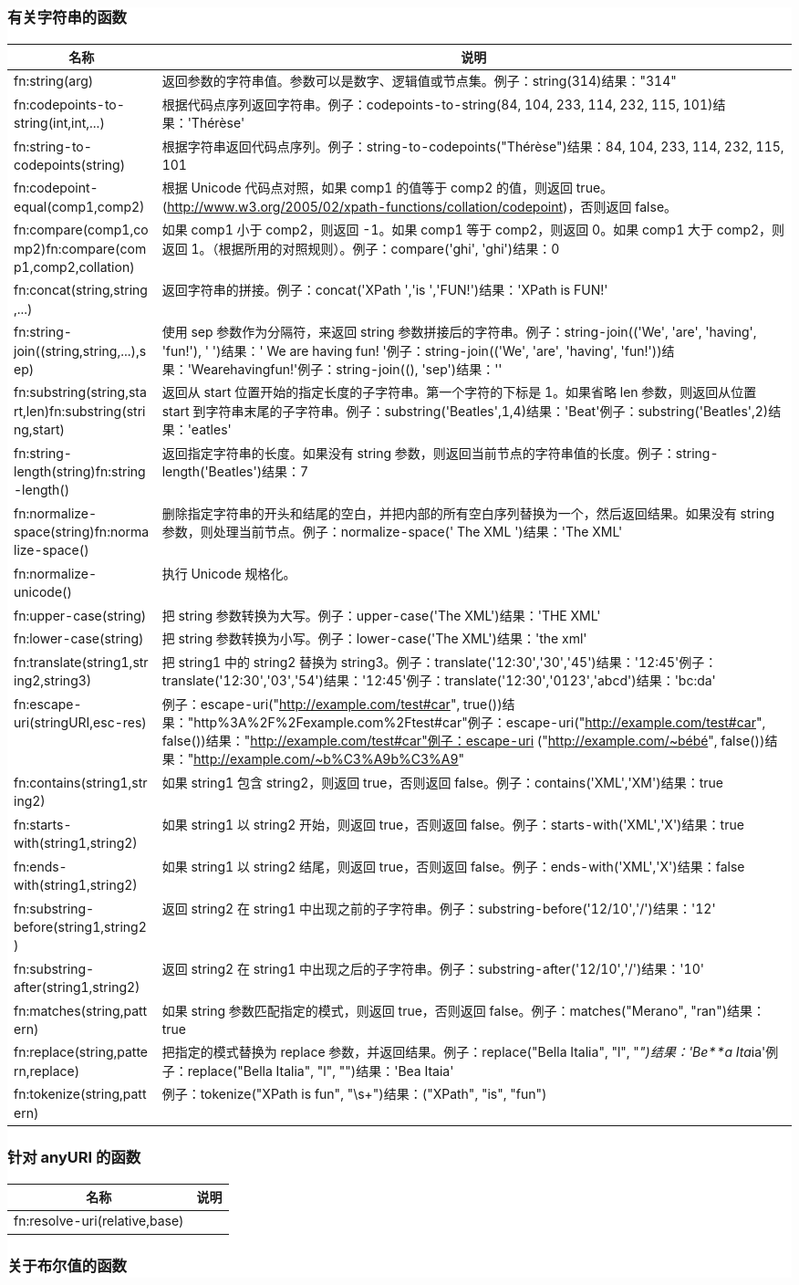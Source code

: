 ### 有关字符串的函数

| 名称                                                     | 说明                                                         |
| -------------------------------------------------------- | ------------------------------------------------------------ |
| fn:string(arg)                                           | 返回参数的字符串值。参数可以是数字、逻辑值或节点集。例子：string(314)结果："314" |
| fn:codepoints-to-string(int,int,...)                     | 根据代码点序列返回字符串。例子：codepoints-to-string(84, 104, 233, 114, 232, 115, 101)结果：'Thérèse' |
| fn:string-to-codepoints(string)                          | 根据字符串返回代码点序列。例子：string-to-codepoints("Thérèse")结果：84, 104, 233, 114, 232, 115, 101 |
| fn:codepoint-equal(comp1,comp2)                          | 根据 Unicode 代码点对照，如果 comp1 的值等于 comp2 的值，则返回 true。(http://www.w3.org/2005/02/xpath-functions/collation/codepoint)，否则返回 false。 |
| fn:compare(comp1,comp2)fn:compare(comp1,comp2,collation) | 如果 comp1 小于 comp2，则返回 -1。如果 comp1 等于 comp2，则返回 0。如果 comp1 大于 comp2，则返回 1。（根据所用的对照规则）。例子：compare('ghi', 'ghi')结果：0 |
| fn:concat(string,string,...)                             | 返回字符串的拼接。例子：concat('XPath ','is ','FUN!')结果：'XPath is FUN!' |
| fn:string-join((string,string,...),sep)                  | 使用 sep 参数作为分隔符，来返回 string 参数拼接后的字符串。例子：string-join(('We', 'are', 'having', 'fun!'), ' ')结果：' We are having fun! '例子：string-join(('We', 'are', 'having', 'fun!'))结果：'Wearehavingfun!'例子：string-join((), 'sep')结果：'' |
| fn:substring(string,start,len)fn:substring(string,start) | 返回从 start 位置开始的指定长度的子字符串。第一个字符的下标是 1。如果省略 len 参数，则返回从位置 start 到字符串末尾的子字符串。例子：substring('Beatles',1,4)结果：'Beat'例子：substring('Beatles',2)结果：'eatles' |
| fn:string-length(string)fn:string-length()               | 返回指定字符串的长度。如果没有 string 参数，则返回当前节点的字符串值的长度。例子：string-length('Beatles')结果：7 |
| fn:normalize-space(string)fn:normalize-space()           | 删除指定字符串的开头和结尾的空白，并把内部的所有空白序列替换为一个，然后返回结果。如果没有 string 参数，则处理当前节点。例子：normalize-space(' The   XML ')结果：'The XML' |
| fn:normalize-unicode()                                   | 执行 Unicode 规格化。                                        |
| fn:upper-case(string)                                    | 把 string 参数转换为大写。例子：upper-case('The XML')结果：'THE XML' |
| fn:lower-case(string)                                    | 把 string 参数转换为小写。例子：lower-case('The XML')结果：'the xml' |
| fn:translate(string1,string2,string3)                    | 把 string1 中的 string2 替换为 string3。例子：translate('12:30','30','45')结果：'12:45'例子：translate('12:30','03','54')结果：'12:45'例子：translate('12:30','0123','abcd')结果：'bc:da' |
| fn:escape-uri(stringURI,esc-res)                         | 例子：escape-uri("http://example.com/test#car", true())结果："http%3A%2F%2Fexample.com%2Ftest#car"例子：escape-uri("http://example.com/test#car", false())结果："http://example.com/test#car"例子：escape-uri ("http://example.com/~bébé", false())结果："http://example.com/~b%C3%A9b%C3%A9" |
| fn:contains(string1,string2)                             | 如果 string1 包含 string2，则返回 true，否则返回 false。例子：contains('XML','XM')结果：true |
| fn:starts-with(string1,string2)                          | 如果 string1 以 string2 开始，则返回 true，否则返回 false。例子：starts-with('XML','X')结果：true |
| fn:ends-with(string1,string2)                            | 如果 string1 以 string2 结尾，则返回 true，否则返回 false。例子：ends-with('XML','X')结果：false |
| fn:substring-before(string1,string2)                     | 返回 string2 在 string1 中出现之前的子字符串。例子：substring-before('12/10','/')结果：'12' |
| fn:substring-after(string1,string2)                      | 返回 string2 在 string1 中出现之后的子字符串。例子：substring-after('12/10','/')结果：'10' |
| fn:matches(string,pattern)                               | 如果 string 参数匹配指定的模式，则返回 true，否则返回 false。例子：matches("Merano", "ran")结果：true |
| fn:replace(string,pattern,replace)                       | 把指定的模式替换为 replace 参数，并返回结果。例子：replace("Bella Italia", "l", "*")结果：'Be**a Ita*ia'例子：replace("Bella Italia", "l", "")结果：'Bea Itaia' |
| fn:tokenize(string,pattern)                              | 例子：tokenize("XPath is fun", "\s+")结果：("XPath", "is", "fun") |

### 针对 anyURI 的函数

| 名称                          | 说明 |
| ----------------------------- | ---- |
| fn:resolve-uri(relative,base) |      |

### 关于布尔值的函数
